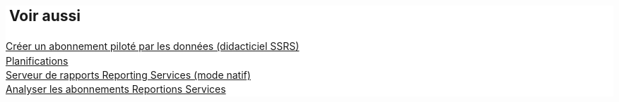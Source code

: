 ## <a name="see-also"></a> Voir aussi  
 [Créer un abonnement piloté par les données &#40;didacticiel SSRS&#41;](../../reporting-services/create-a-data-driven-subscription-ssrs-tutorial.md)   
 [Planifications](../../reporting-services/subscriptions/schedules.md)   
 [Serveur de rapports Reporting Services &#40;mode natif&#41;](../../reporting-services/report-server/reporting-services-report-server-native-mode.md)   
 [Analyser les abonnements Reportions Services](../../reporting-services/subscriptions/monitor-reporting-services-subscriptions.md)  
  
  
